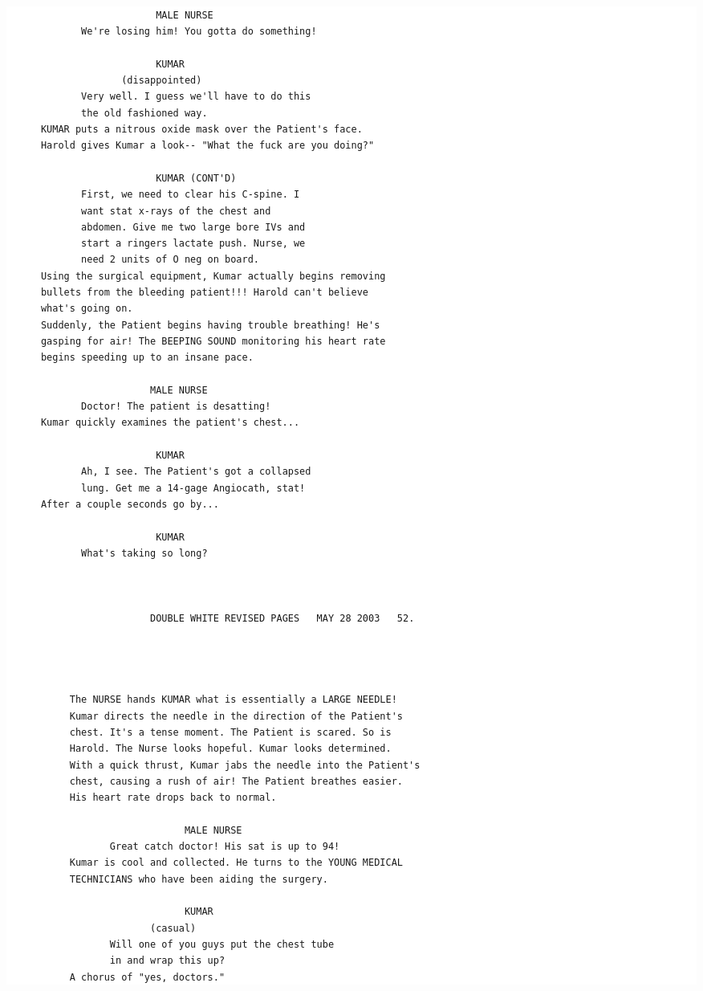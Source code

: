                               MALE NURSE
                 We're losing him! You gotta do something!

                              KUMAR
                        (disappointed)
                 Very well. I guess we'll have to do this
                 the old fashioned way.
          KUMAR puts a nitrous oxide mask over the Patient's face.
          Harold gives Kumar a look-- "What the fuck are you doing?"

                              KUMAR (CONT'D)
                 First, we need to clear his C-spine. I
                 want stat x-rays of the chest and
                 abdomen. Give me two large bore IVs and
                 start a ringers lactate push. Nurse, we
                 need 2 units of O neg on board.
          Using the surgical equipment, Kumar actually begins removing
          bullets from the bleeding patient!!! Harold can't believe
          what's going on.
          Suddenly, the Patient begins having trouble breathing! He's
          gasping for air! The BEEPING SOUND monitoring his heart rate
          begins speeding up to an insane pace.

                             MALE NURSE
                 Doctor! The patient is desatting!
          Kumar quickly examines the patient's chest...

                              KUMAR
                 Ah, I see. The Patient's got a collapsed
                 lung. Get me a 14-gage Angiocath, stat!
          After a couple seconds go by...

                              KUMAR
                 What's taking so long?

          

                             DOUBLE WHITE REVISED PAGES   MAY 28 2003   52.

          

          
               The NURSE hands KUMAR what is essentially a LARGE NEEDLE!
               Kumar directs the needle in the direction of the Patient's
               chest. It's a tense moment. The Patient is scared. So is
               Harold. The Nurse looks hopeful. Kumar looks determined.
               With a quick thrust, Kumar jabs the needle into the Patient's
               chest, causing a rush of air! The Patient breathes easier.
               His heart rate drops back to normal.

                                   MALE NURSE
                      Great catch doctor! His sat is up to 94!
               Kumar is cool and collected. He turns to the YOUNG MEDICAL
               TECHNICIANS who have been aiding the surgery.

                                   KUMAR
                             (casual)
                      Will one of you guys put the chest tube
                      in and wrap this up?
               A chorus of "yes, doctors."
